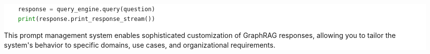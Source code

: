 ```python
    response = query_engine.query(question)
    print(response.print_response_stream())
```

This prompt management system enables sophisticated customization of GraphRAG responses, allowing you to tailor the system's behavior to specific domains, use cases, and organizational requirements.